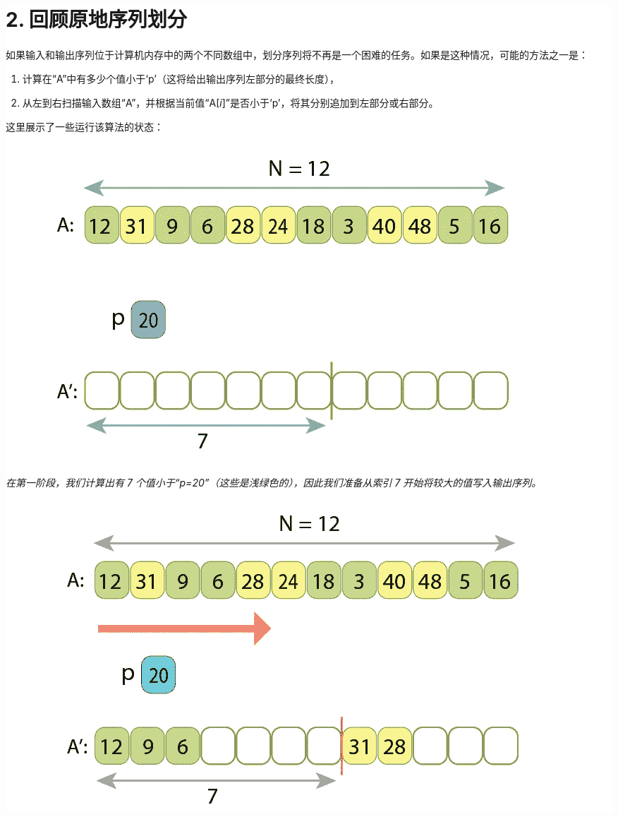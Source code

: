 # 2\. 回顾原地序列划分

如果输入和输出序列位于计算机内存中的两个不同数组中，划分序列将不再是一个困难的任务。如果是这种情况，可能的方法之一是：

1.  计算在“A”中有多少个值小于‘p’（这将给出输出序列左部分的最终长度），

1.  从左到右扫描输入数组“A”，并根据当前值“A[*i*]”是否小于‘p’，将其分别追加到左部分或右部分。

这里展示了一些运行该算法的状态：

![](img/bd9f17358955113e3434fc0f0d8b6782.png)

*在第一阶段，我们计算出有 7 个值小于“p=20”（这些是浅绿色的），因此我们准备从索引 7 开始将较大的值写入输出序列。*

![](img/f9e1b2e33ffe1606a940fc89c9fef97a.png)
